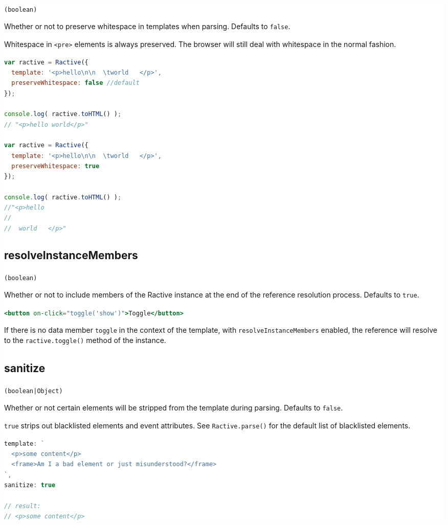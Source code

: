 `(boolean)`

Whether or not to preserve whitespace in templates when parsing. Defaults to `false`.

Whitespace in `<pre>` elements is always preserved. The browser will still deal with whitespace in the normal fashion.

```js
var ractive = Ractive({
  template: '<p>hello\n\n  \tworld   </p>',
  preserveWhitespace: false //default
});

console.log( ractive.toHTML() );
// "<p>hello world</p>"

var ractive = Ractive({
  template: '<p>hello\n\n  \tworld   </p>',
  preserveWhitespace: true
});

console.log( ractive.toHTML() );
//"<p>hello
//
//  world   </p>"
```



## resolveInstanceMembers

`(boolean)`

Whether or not to include members of the Ractive instance at the end of the reference resolution process. Defaults to `true`.

```handlebars
<button on-click="toggle('show')">Toggle</button>
```

If there is no data member `toggle` in the context of the template, with `resolveInstanceMembers` enabled, the reference will resolve to the `ractive.toggle()` method of the instance.



## sanitize

`(boolean|Object)`

Whether or not certain elements will be stripped from the template during parsing.  Defaults to `false`.

`true` strips out blacklisted elements and event attributes. See `Ractive.parse()` for the default list of blacklisted elements.

```js
template: `
  <p>some content</p>
  <frame>Am I a bad element or just misunderstood?</frame>
`,
sanitize: true

// result:
// <p>some content</p>
```
